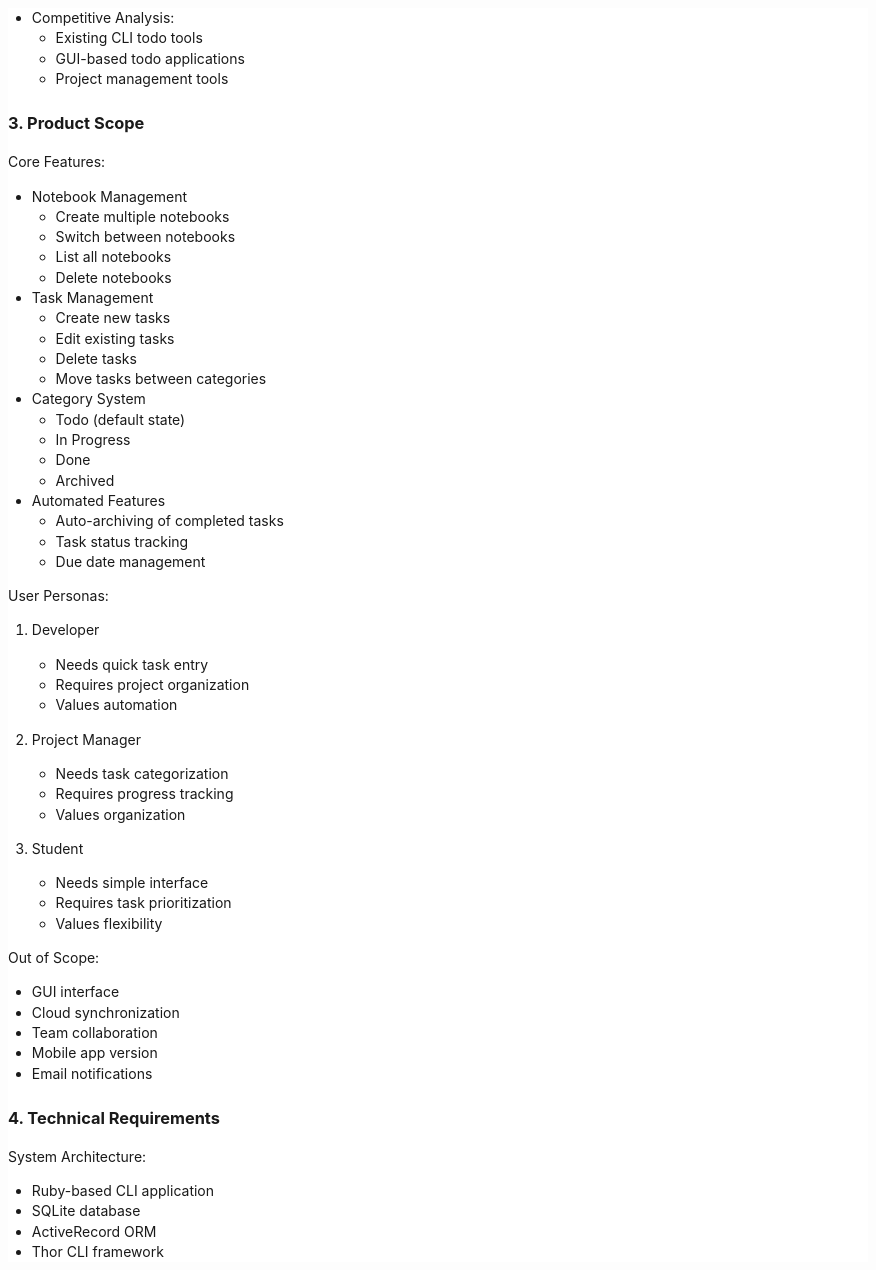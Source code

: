 - Competitive Analysis:
  - Existing CLI todo tools
  - GUI-based todo applications
  - Project management tools

### 3. Product Scope
Core Features:
- Notebook Management
  - Create multiple notebooks
  - Switch between notebooks
  - List all notebooks
  - Delete notebooks
- Task Management
  - Create new tasks
  - Edit existing tasks
  - Delete tasks
  - Move tasks between categories
- Category System
  - Todo (default state)
  - In Progress
  - Done
  - Archived
- Automated Features
  - Auto-archiving of completed tasks
  - Task status tracking
  - Due date management

User Personas:
1. Developer
   - Needs quick task entry
   - Requires project organization
   - Values automation

2. Project Manager
   - Needs task categorization
   - Requires progress tracking
   - Values organization

3. Student
   - Needs simple interface
   - Requires task prioritization
   - Values flexibility

Out of Scope:
- GUI interface
- Cloud synchronization
- Team collaboration
- Mobile app version
- Email notifications

### 4. Technical Requirements
System Architecture:
- Ruby-based CLI application
- SQLite database
- ActiveRecord ORM
- Thor CLI framework
